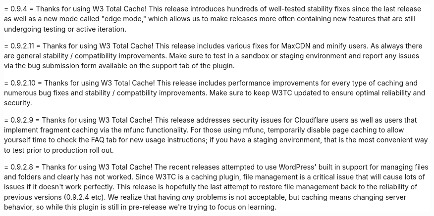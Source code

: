 = 0.9.4 =
Thanks for using W3 Total Cache! This release introduces hundreds of well-tested stability fixes since the last release as well as a new mode called "edge mode," which allows us to make releases more often containing new features that are still undergoing testing or active iteration.

= 0.9.2.11 =
Thanks for using W3 Total Cache! This release includes various fixes for MaxCDN and minify users. As always there are general stability / compatibility improvements. Make sure to test in a sandbox or staging environment and report any issues via the bug submission form available on the support tab of the plugin.

= 0.9.2.10 =
Thanks for using W3 Total Cache! This release includes performance improvements for every type of caching and numerous bug fixes and stability / compatbility improvements. Make sure to keep W3TC updated to ensure optimal reliability and security.

= 0.9.2.9 =
Thanks for using W3 Total Cache! This release addresses security issues for Cloudflare users as well as users that implement fragment caching via the mfunc functionality. For those using mfunc, temporarily disable page caching to allow yourself time to check the FAQ tab for new usage instructions; if you have a staging environment, that is the most convenient way to test prior to production roll out.

= 0.9.2.8 =
Thanks for using W3 Total Cache! The recent releases attempted to use WordPress' built in support for managing files and folders and clearly has not worked. Since W3TC is a caching plugin, file management is a critical issue that will cause lots of issues if it doesn't work perfectly. This release is hopefully the last attempt to restore file management back to the reliability of previous versions (0.9.2.4 etc). We realize that having *any* problems is not acceptable, but caching means changing server behavior, so while this plugin is still in pre-release we're trying to focus on learning.
